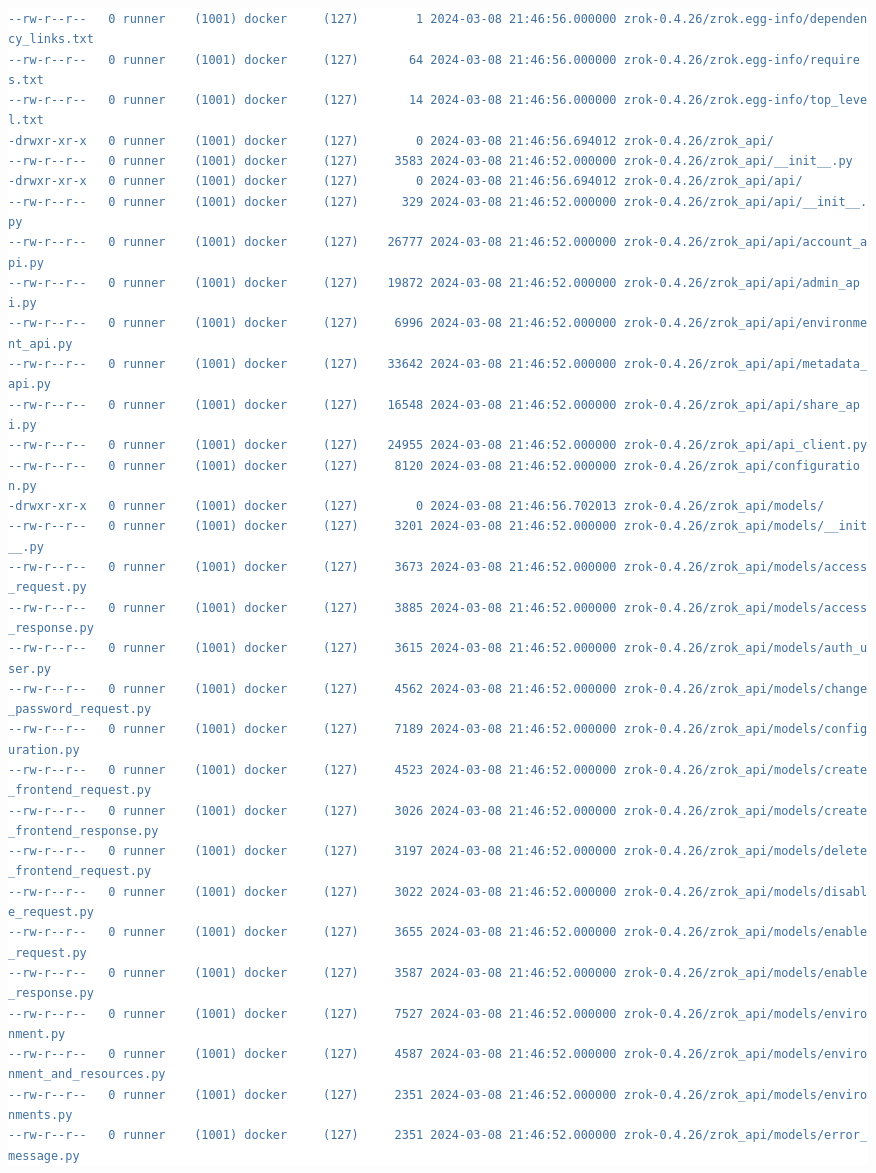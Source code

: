 ```diff
--rw-r--r--   0 runner    (1001) docker     (127)        1 2024-03-08 21:46:56.000000 zrok-0.4.26/zrok.egg-info/dependency_links.txt
--rw-r--r--   0 runner    (1001) docker     (127)       64 2024-03-08 21:46:56.000000 zrok-0.4.26/zrok.egg-info/requires.txt
--rw-r--r--   0 runner    (1001) docker     (127)       14 2024-03-08 21:46:56.000000 zrok-0.4.26/zrok.egg-info/top_level.txt
-drwxr-xr-x   0 runner    (1001) docker     (127)        0 2024-03-08 21:46:56.694012 zrok-0.4.26/zrok_api/
--rw-r--r--   0 runner    (1001) docker     (127)     3583 2024-03-08 21:46:52.000000 zrok-0.4.26/zrok_api/__init__.py
-drwxr-xr-x   0 runner    (1001) docker     (127)        0 2024-03-08 21:46:56.694012 zrok-0.4.26/zrok_api/api/
--rw-r--r--   0 runner    (1001) docker     (127)      329 2024-03-08 21:46:52.000000 zrok-0.4.26/zrok_api/api/__init__.py
--rw-r--r--   0 runner    (1001) docker     (127)    26777 2024-03-08 21:46:52.000000 zrok-0.4.26/zrok_api/api/account_api.py
--rw-r--r--   0 runner    (1001) docker     (127)    19872 2024-03-08 21:46:52.000000 zrok-0.4.26/zrok_api/api/admin_api.py
--rw-r--r--   0 runner    (1001) docker     (127)     6996 2024-03-08 21:46:52.000000 zrok-0.4.26/zrok_api/api/environment_api.py
--rw-r--r--   0 runner    (1001) docker     (127)    33642 2024-03-08 21:46:52.000000 zrok-0.4.26/zrok_api/api/metadata_api.py
--rw-r--r--   0 runner    (1001) docker     (127)    16548 2024-03-08 21:46:52.000000 zrok-0.4.26/zrok_api/api/share_api.py
--rw-r--r--   0 runner    (1001) docker     (127)    24955 2024-03-08 21:46:52.000000 zrok-0.4.26/zrok_api/api_client.py
--rw-r--r--   0 runner    (1001) docker     (127)     8120 2024-03-08 21:46:52.000000 zrok-0.4.26/zrok_api/configuration.py
-drwxr-xr-x   0 runner    (1001) docker     (127)        0 2024-03-08 21:46:56.702013 zrok-0.4.26/zrok_api/models/
--rw-r--r--   0 runner    (1001) docker     (127)     3201 2024-03-08 21:46:52.000000 zrok-0.4.26/zrok_api/models/__init__.py
--rw-r--r--   0 runner    (1001) docker     (127)     3673 2024-03-08 21:46:52.000000 zrok-0.4.26/zrok_api/models/access_request.py
--rw-r--r--   0 runner    (1001) docker     (127)     3885 2024-03-08 21:46:52.000000 zrok-0.4.26/zrok_api/models/access_response.py
--rw-r--r--   0 runner    (1001) docker     (127)     3615 2024-03-08 21:46:52.000000 zrok-0.4.26/zrok_api/models/auth_user.py
--rw-r--r--   0 runner    (1001) docker     (127)     4562 2024-03-08 21:46:52.000000 zrok-0.4.26/zrok_api/models/change_password_request.py
--rw-r--r--   0 runner    (1001) docker     (127)     7189 2024-03-08 21:46:52.000000 zrok-0.4.26/zrok_api/models/configuration.py
--rw-r--r--   0 runner    (1001) docker     (127)     4523 2024-03-08 21:46:52.000000 zrok-0.4.26/zrok_api/models/create_frontend_request.py
--rw-r--r--   0 runner    (1001) docker     (127)     3026 2024-03-08 21:46:52.000000 zrok-0.4.26/zrok_api/models/create_frontend_response.py
--rw-r--r--   0 runner    (1001) docker     (127)     3197 2024-03-08 21:46:52.000000 zrok-0.4.26/zrok_api/models/delete_frontend_request.py
--rw-r--r--   0 runner    (1001) docker     (127)     3022 2024-03-08 21:46:52.000000 zrok-0.4.26/zrok_api/models/disable_request.py
--rw-r--r--   0 runner    (1001) docker     (127)     3655 2024-03-08 21:46:52.000000 zrok-0.4.26/zrok_api/models/enable_request.py
--rw-r--r--   0 runner    (1001) docker     (127)     3587 2024-03-08 21:46:52.000000 zrok-0.4.26/zrok_api/models/enable_response.py
--rw-r--r--   0 runner    (1001) docker     (127)     7527 2024-03-08 21:46:52.000000 zrok-0.4.26/zrok_api/models/environment.py
--rw-r--r--   0 runner    (1001) docker     (127)     4587 2024-03-08 21:46:52.000000 zrok-0.4.26/zrok_api/models/environment_and_resources.py
--rw-r--r--   0 runner    (1001) docker     (127)     2351 2024-03-08 21:46:52.000000 zrok-0.4.26/zrok_api/models/environments.py
--rw-r--r--   0 runner    (1001) docker     (127)     2351 2024-03-08 21:46:52.000000 zrok-0.4.26/zrok_api/models/error_message.py
```